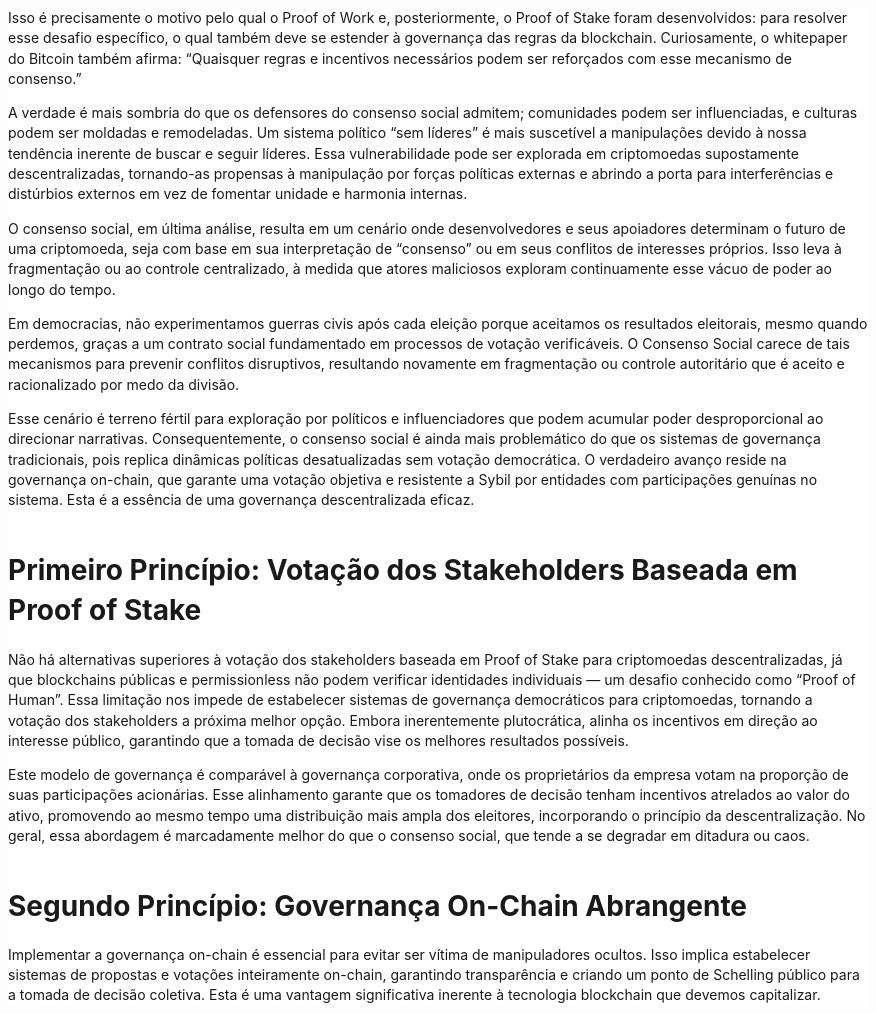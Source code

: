 Isso é precisamente o motivo pelo qual o Proof of Work e, posteriormente, o Proof of Stake foram desenvolvidos: para resolver esse desafio específico, o qual também deve se estender à governança das regras da blockchain. Curiosamente, o whitepaper do Bitcoin também afirma: “Quaisquer regras e incentivos necessários podem ser reforçados com esse mecanismo de consenso.”

A verdade é mais sombria do que os defensores do consenso social admitem; comunidades podem ser influenciadas, e culturas podem ser moldadas e remodeladas. Um sistema político “sem líderes” é mais suscetível a manipulações devido à nossa tendência inerente de buscar e seguir líderes. Essa vulnerabilidade pode ser explorada em criptomoedas supostamente descentralizadas, tornando-as propensas à manipulação por forças políticas externas e abrindo a porta para interferências e distúrbios externos em vez de fomentar unidade e harmonia internas.

O consenso social, em última análise, resulta em um cenário onde desenvolvedores e seus apoiadores determinam o futuro de uma criptomoeda, seja com base em sua interpretação de “consenso” ou em seus conflitos de interesses próprios. Isso leva à fragmentação ou ao controle centralizado, à medida que atores maliciosos exploram continuamente esse vácuo de poder ao longo do tempo.

Em democracias, não experimentamos guerras civis após cada eleição porque aceitamos os resultados eleitorais, mesmo quando perdemos, graças a um contrato social fundamentado em processos de votação verificáveis. O Consenso Social carece de tais mecanismos para prevenir conflitos disruptivos, resultando novamente em fragmentação ou controle autoritário que é aceito e racionalizado por medo da divisão.

Esse cenário é terreno fértil para exploração por políticos e influenciadores que podem acumular poder desproporcional ao direcionar narrativas. Consequentemente, o consenso social é ainda mais problemático do que os sistemas de governança tradicionais, pois replica dinâmicas políticas desatualizadas sem votação democrática. O verdadeiro avanço reside na governança on-chain, que garante uma votação objetiva e resistente a Sybil por entidades com participações genuínas no sistema. Esta é a essência de uma governança descentralizada eficaz.

# Primeiro Princípio: Votação dos Stakeholders Baseada em Proof of Stake

Não há alternativas superiores à votação dos stakeholders baseada em Proof of Stake para criptomoedas descentralizadas, já que blockchains públicas e permissionless não podem verificar identidades individuais — um desafio conhecido como “Proof of Human”. Essa limitação nos impede de estabelecer sistemas de governança democráticos para criptomoedas, tornando a votação dos stakeholders a próxima melhor opção. Embora inerentemente plutocrática, alinha os incentivos em direção ao interesse público, garantindo que a tomada de decisão vise os melhores resultados possíveis.

Este modelo de governança é comparável à governança corporativa, onde os proprietários da empresa votam na proporção de suas participações acionárias. Esse alinhamento garante que os tomadores de decisão tenham incentivos atrelados ao valor do ativo, promovendo ao mesmo tempo uma distribuição mais ampla dos eleitores, incorporando o princípio da descentralização. No geral, essa abordagem é marcadamente melhor do que o consenso social, que tende a se degradar em ditadura ou caos.

# Segundo Princípio: Governança On-Chain Abrangente

Implementar a governança on-chain é essencial para evitar ser vítima de manipuladores ocultos. Isso implica estabelecer sistemas de propostas e votações inteiramente on-chain, garantindo transparência e criando um ponto de Schelling público para a tomada de decisão coletiva. Esta é uma vantagem significativa inerente à tecnologia blockchain que devemos capitalizar.
